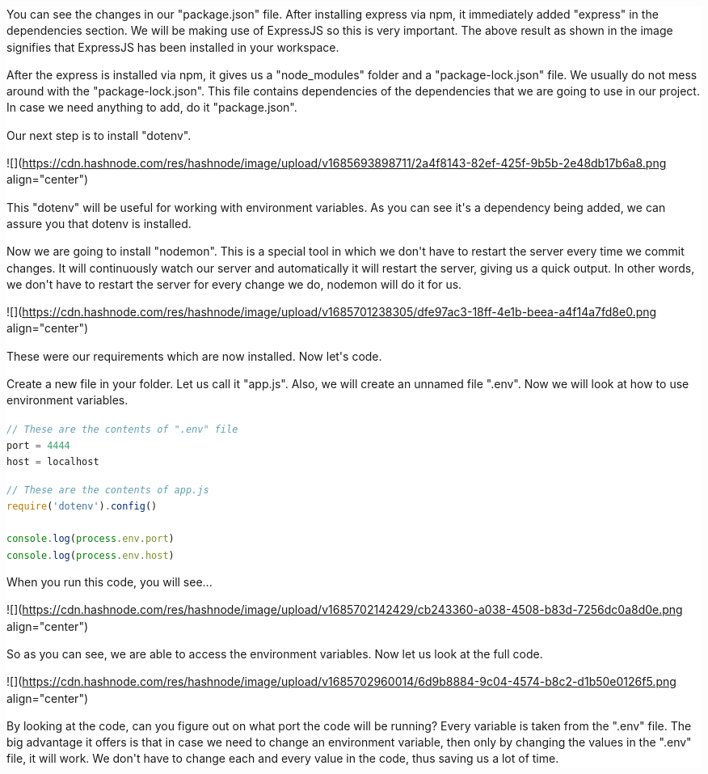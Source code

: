 You can see the changes in our "package.json" file. After installing express via npm, it immediately added "express" in the dependencies section. We will be making use of ExpressJS so this is very important. The above result as shown in the image signifies that ExpressJS has been installed in your workspace.

After the express is installed via npm, it gives us a "node\_modules" folder and a "package-lock.json" file. We usually do not mess around with the "package-lock.json". This file contains dependencies of the dependencies that we are going to use in our project. In case we need anything to add, do it "package.json".

Our next step is to install "dotenv".

![](https://cdn.hashnode.com/res/hashnode/image/upload/v1685693898711/2a4f8143-82ef-425f-9b5b-2e48db17b6a8.png align="center")

This "dotenv" will be useful for working with environment variables. As you can see it's a dependency being added, we can assure you that dotenv is installed.

Now we are going to install "nodemon". This is a special tool in which we don't have to restart the server every time we commit changes. It will continuously watch our server and automatically it will restart the server, giving us a quick output. In other words, we don't have to restart the server for every change we do, nodemon will do it for us.

![](https://cdn.hashnode.com/res/hashnode/image/upload/v1685701238305/dfe97ac3-18ff-4e1b-beea-a4f14a7fd8e0.png align="center")

These were our requirements which are now installed. Now let's code.

Create a new file in your folder. Let us call it "app.js". Also, we will create an unnamed file ".env". Now we will look at how to use environment variables.

```javascript
// These are the contents of ".env" file
port = 4444
host = localhost
```

```javascript
// These are the contents of app.js
require('dotenv').config()

console.log(process.env.port)
console.log(process.env.host)
```

When you run this code, you will see...

![](https://cdn.hashnode.com/res/hashnode/image/upload/v1685702142429/cb243360-a038-4508-b83d-7256dc0a8d0e.png align="center")

So as you can see, we are able to access the environment variables. Now let us look at the full code.

![](https://cdn.hashnode.com/res/hashnode/image/upload/v1685702960014/6d9b8884-9c04-4574-b8c2-d1b50e0126f5.png align="center")

By looking at the code, can you figure out on what port the code will be running? Every variable is taken from the ".env" file. The big advantage it offers is that in case we need to change an environment variable, then only by changing the values in the ".env" file, it will work. We don't have to change each and every value in the code, thus saving us a lot of time.
